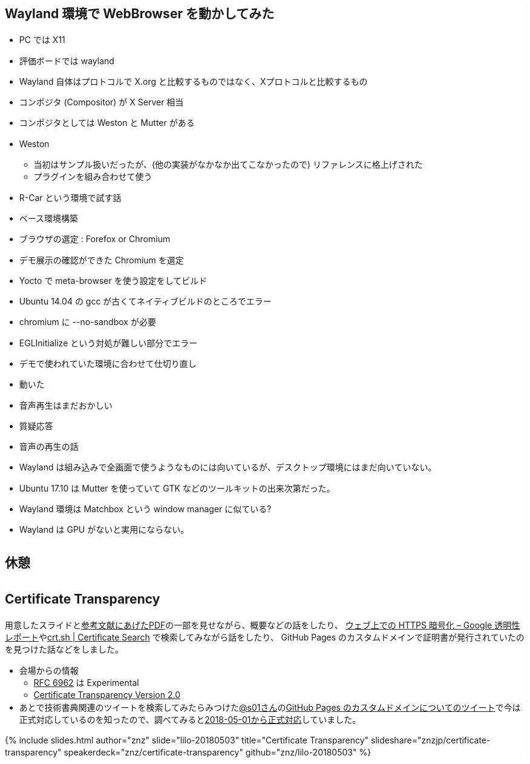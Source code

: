 

## Wayland 環境で WebBrowser を動かしてみた

- PC では X11
- 評価ボードでは wayland
- Wayland 自体はプロトコルで X.org と比較するものではなく、Xプロトコルと比較するもの
- コンポジタ (Compositor) が X Server 相当
- コンポジタとしては Weston と Mutter がある
- Weston
  - 当初はサンプル扱いだったが、(他の実装がなかなか出てこなかったので) リファレンスに格上げされた
  - プラグインを組み合わせて使う
- R-Car という環境で試す話
- ベース環境構築
- ブラウザの選定 : Forefox or Chromium
- デモ展示の確認ができた Chromium を選定
- Yocto で meta-browser を使う設定をしてビルド
- Ubuntu 14.04 の gcc が古くてネイティブビルドのところでエラー
- chromium に --no-sandbox が必要
- EGLInitialize という対処が難しい部分でエラー
- デモで使われていた環境に合わせて仕切り直し
- 動いた
- 音声再生はまだおかしい

- 質疑応答
- 音声の再生の話
- Wayland は組み込みで全画面で使うようなものには向いているが、デスクトップ環境にはまだ向いていない。
- Ubuntu 17.10 は Mutter を使っていて GTK などのツールキットの出来次第だった。
- Wayland 環境は Matchbox という window manager に似ている?
- Wayland は GPU がないと実用にならない。



## 休憩



## Certificate Transparency

用意したスライドと[参考文献にあげたPDF](http://www.jnsa.org/seminar/pki-day/2016/data/1-2_oosumi.pdf)の一部を見せながら、概要などの話をしたり、
[ウェブ上での HTTPS 暗号化 – Google 透明性レポート](https://transparencyreport.google.com/https/certificates?hl=ja)や[crt.sh \| Certificate Search](https://crt.sh/) で検索してみながら話をしたり、
GitHub Pages のカスタムドメインで証明書が発行されていたのを見つけた話などをしました。

- 会場からの情報
  - [RFC 6962](https://tools.ietf.org/html/rfc6962) は Experimental
  - [Certificate Transparency Version 2.0](https://datatracker.ietf.org/doc/draft-ietf-trans-rfc6962-bis/)
- あとで技術書典関連のツイートを検索してみたらみつけた[@s01さん](https://twitter.com/s01/status/988263688049115136)の[GitHub Pages のカスタムドメインについてのツイート](https://twitter.com/s01/status/991539349245194241)で今は正式対応しているのを知ったので、調べてみると[2018-05-01から正式対応](https://blog.github.com/2018-05-01-github-pages-custom-domains-https/)していました。

{% include slides.html author="znz" slide="lilo-20180503" title="Certificate Transparency" slideshare="znzjp/certificate-transparency" speakerdeck="znz/certificate-transparency" github="znz/lilo-20180503" %}
